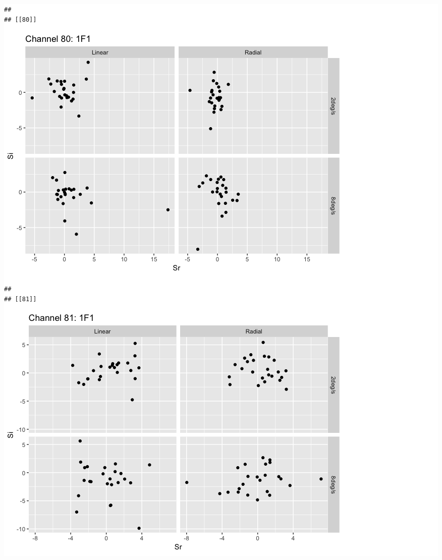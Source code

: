     ## 
    ## [[80]]

![](1F1-plt001_files/figure-markdown_github-ascii_identifiers/plot-all-channels-80.png)

    ## 
    ## [[81]]

![](1F1-plt001_files/figure-markdown_github-ascii_identifiers/plot-all-channels-81.png)
